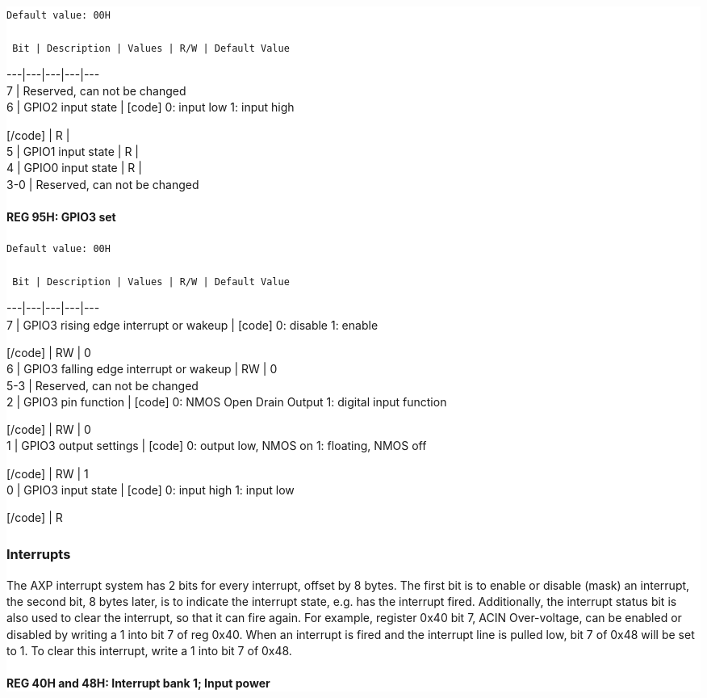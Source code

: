     Default value: 00H
    
     Bit | Description | Values | R/W | Default Value   
---|---|---|---|---  
7  | Reserved, can not be changed   
6  | GPIO2 input state  | 
[code] 
    0: input low
    1: input high
    
[/code]
| R  |   
5  | GPIO1 input state  | R  |   
4  | GPIO0 input state  | R  |   
3-0  | Reserved, can not be changed   
#### REG 95H: GPIO3 set
    
    Default value: 00H
    
     Bit | Description | Values | R/W | Default Value   
---|---|---|---|---  
7  | GPIO3 rising edge interrupt or wakeup  | 
[code] 
    0: disable
    1: enable
    
[/code]
| RW  | 0   
6  | GPIO3 falling edge interrupt or wakeup  | RW  | 0   
5-3  | Reserved, can not be changed   
2  | GPIO3 pin function  | 
[code] 
    0: NMOS Open Drain Output
    1: digital input function
    
[/code]
| RW  | 0   
1  | GPIO3 output settings  | 
[code] 
    0: output low, NMOS on
    1: floating, NMOS off
    
[/code]
| RW  | 1   
0  | GPIO3 input state  | 
[code] 
    0: input high
    1: input low
    
[/code]
| R   
### Interrupts
The AXP interrupt system has 2 bits for every interrupt, offset by 8 bytes. The first bit is to enable or disable (mask) an interrupt, the second bit, 8 bytes later, is to indicate the interrupt state, e.g. has the interrupt fired. Additionally, the interrupt status bit is also used to clear the interrupt, so that it can fire again. 
For example, register 0x40 bit 7, ACIN Over-voltage, can be enabled or disabled by writing a 1 into bit 7 of reg 0x40. When an interrupt is fired and the interrupt line is pulled low, bit 7 of 0x48 will be set to 1. To clear this interrupt, write a 1 into bit 7 of 0x48. 
#### REG 40H and 48H: Interrupt bank 1; Input power
    
